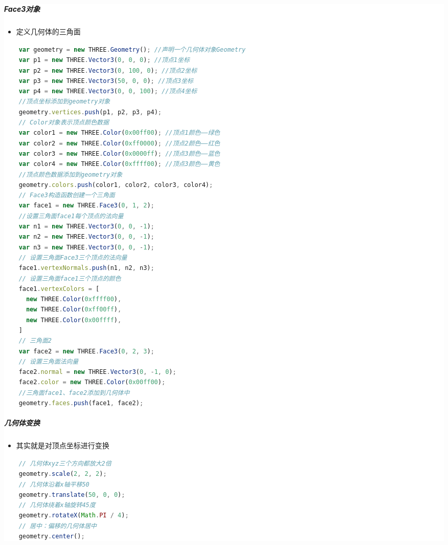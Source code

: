 ##### Face3对象
- 定义几何体的三角面

```js
    var geometry = new THREE.Geometry(); //声明一个几何体对象Geometry
    var p1 = new THREE.Vector3(0, 0, 0); //顶点1坐标
    var p2 = new THREE.Vector3(0, 100, 0); //顶点2坐标
    var p3 = new THREE.Vector3(50, 0, 0); //顶点3坐标
    var p4 = new THREE.Vector3(0, 0, 100); //顶点4坐标
    //顶点坐标添加到geometry对象
    geometry.vertices.push(p1, p2, p3, p4);
    // Color对象表示顶点颜色数据
    var color1 = new THREE.Color(0x00ff00); //顶点1颜色——绿色
    var color2 = new THREE.Color(0xff0000); //顶点2颜色——红色
    var color3 = new THREE.Color(0x0000ff); //顶点3颜色——蓝色
    var color4 = new THREE.Color(0xffff00); //顶点3颜色——黄色
    //顶点颜色数据添加到geometry对象
    geometry.colors.push(color1, color2, color3, color4);
    // Face3构造函数创建一个三角面
    var face1 = new THREE.Face3(0, 1, 2);
    //设置三角面face1每个顶点的法向量
    var n1 = new THREE.Vector3(0, 0, -1);
    var n2 = new THREE.Vector3(0, 0, -1);
    var n3 = new THREE.Vector3(0, 0, -1);
    // 设置三角面Face3三个顶点的法向量
    face1.vertexNormals.push(n1, n2, n3);
    // 设置三角面face1三个顶点的颜色
    face1.vertexColors = [
      new THREE.Color(0xffff00),
      new THREE.Color(0xff00ff),
      new THREE.Color(0x00ffff),
    ]
    // 三角面2
    var face2 = new THREE.Face3(0, 2, 3);
    // 设置三角面法向量
    face2.normal = new THREE.Vector3(0, -1, 0);
    face2.color = new THREE.Color(0x00ff00);
    //三角面face1、face2添加到几何体中
    geometry.faces.push(face1, face2);
```

##### 几何体变换
- 其实就是对顶点坐标进行变换

```js
    // 几何体xyz三个方向都放大2倍
    geometry.scale(2, 2, 2);
    // 几何体沿着x轴平移50
    geometry.translate(50, 0, 0);
    // 几何体绕着x轴旋转45度
    geometry.rotateX(Math.PI / 4);
    // 居中：偏移的几何体居中
    geometry.center();
```
